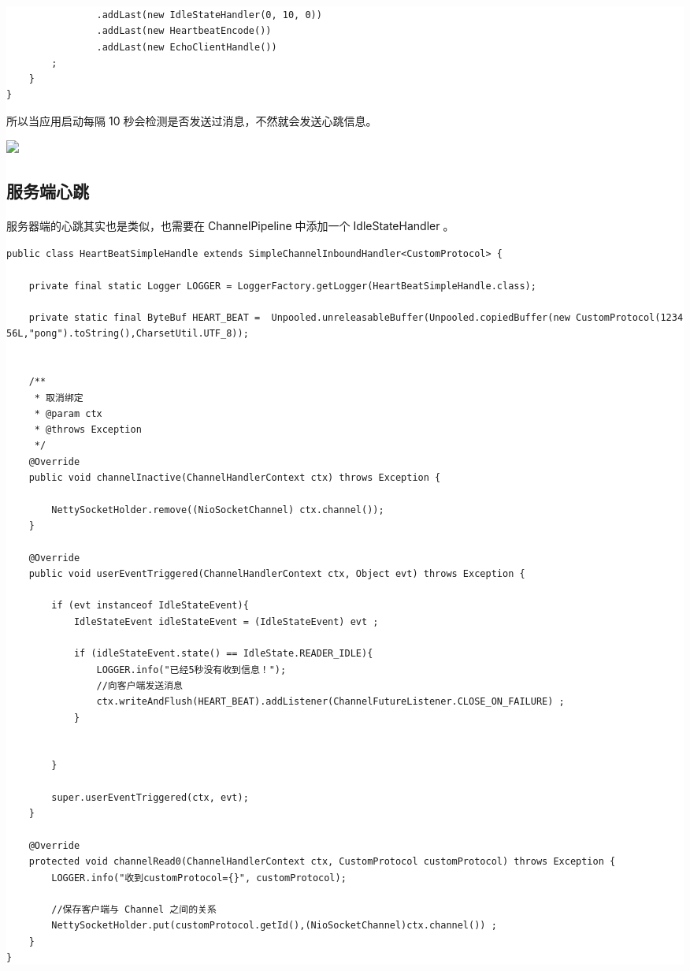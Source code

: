 ```
                .addLast(new IdleStateHandler(0, 10, 0))
                .addLast(new HeartbeatEncode())
                .addLast(new EchoClientHandle())
        ;
    }
}    
```

所以当应用启动每隔 10 秒会检测是否发送过消息，不然就会发送心跳信息。

![](https://i.loli.net/2019/07/19/5d313938a059249899.jpg)

## 服务端心跳

服务器端的心跳其实也是类似，也需要在 ChannelPipeline 中添加一个 IdleStateHandler 。

```
public class HeartBeatSimpleHandle extends SimpleChannelInboundHandler<CustomProtocol> {

    private final static Logger LOGGER = LoggerFactory.getLogger(HeartBeatSimpleHandle.class);

    private static final ByteBuf HEART_BEAT =  Unpooled.unreleasableBuffer(Unpooled.copiedBuffer(new CustomProtocol(123456L,"pong").toString(),CharsetUtil.UTF_8));


    /**
     * 取消绑定
     * @param ctx
     * @throws Exception
     */
    @Override
    public void channelInactive(ChannelHandlerContext ctx) throws Exception {

        NettySocketHolder.remove((NioSocketChannel) ctx.channel());
    }

    @Override
    public void userEventTriggered(ChannelHandlerContext ctx, Object evt) throws Exception {

        if (evt instanceof IdleStateEvent){
            IdleStateEvent idleStateEvent = (IdleStateEvent) evt ;

            if (idleStateEvent.state() == IdleState.READER_IDLE){
                LOGGER.info("已经5秒没有收到信息！");
                //向客户端发送消息
                ctx.writeAndFlush(HEART_BEAT).addListener(ChannelFutureListener.CLOSE_ON_FAILURE) ;
            }


        }

        super.userEventTriggered(ctx, evt);
    }

    @Override
    protected void channelRead0(ChannelHandlerContext ctx, CustomProtocol customProtocol) throws Exception {
        LOGGER.info("收到customProtocol={}", customProtocol);

        //保存客户端与 Channel 之间的关系
        NettySocketHolder.put(customProtocol.getId(),(NioSocketChannel)ctx.channel()) ;
    }
}
```